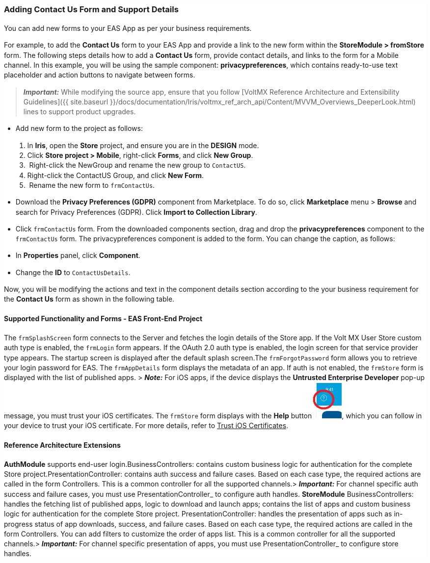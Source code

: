 
### Adding Contact Us Form and Support Details

You can add new forms to your EAS App as per your business requirements.

For example, to add the **Contact Us** form to your EAS App and provide a link to the new form within the **StoreModule > fromStore** form. The following steps details how to add a **Contact Us** form, provide contact details, and links to the form for a Mobile channel. In this example, you will be using the sample component: **privacypreferences**, which contains ready-to-use text placeholder and action buttons to navigate between forms.

> **_Important:_** While modifying the source app, ensure that you follow [VoltMX Reference Architecture and Extensibility Guidelines]({{ site.baseurl }}/docs/documentation/Iris/voltmx_ref_arch_api/Content/MVVM_Overviews_DeeperLook.html) lines to support product upgrades. 

*   Add new form to the project as follows:
    1.  In **Iris**, open the **Store** project, and ensure you are in the **DESIGN** mode.
    2.  Click **Store project > Mobile**, right-click **Forms**, and click **New Group**.
    3.   Right-click the NewGroup and rename the new group to `ContactUS`.
    4.  Right-click the ContactUS Group, and click **New Form**.
    5.   Rename the new form to `frmContactUs`.
*   Download the **Privacy Preferences (GDPR)** component from Marketplace. To do so, click **Marketplace** menu > **Browse** and search for Privacy Preferences (GDPR). Click **Import to Collection Library**.
*   Click `frmContactUs` form.
From the downloaded components section, drag and drop the **privacypreferences** component to the `frmContactUs` form. The privacypreferences component is added to the form. You can change the caption, as follows:

*   In **Properties** panel, click **Component**.
*   Change the **ID** to `ContactUsDetails`.

Now, you will be modifying the actions and text in the component details section according to the your business requirement for the **Contact Us** form as shown in the following table.

#### Supported Functionality and Forms - EAS Front-End Project

The `frmSplashScreen` form connects to the Server and fetches the login details of the Store app. If the Volt MX User Store custom auth type is enabled, the `frmLogin` form appears. If the OAuth 2.0 auth type is enabled, the login screen for that service provider type appears. The startup screen is displayed after the default splash screen.The `frmForgotPassword` form allows you to retrieve your login password for EAS. The `frmAppDetails` form displays the metadata of an app. If auth is not enabled, the `frmStore` form is displayed with the list of published apps. > **_Note:_** For iOS apps, if the device displays the **Untrusted Enterprise Developer** pop-up message, you must trust your iOS certificates. The `frmStore` form displays with the **Help** button![](Resources/Images/iOSEnableTrust1_61x72.png), which you can follow in your device to trust your iOS certificate. For more details, refer to [Trust iOS Certificates](EnterpriseAppStore.html#trust-ios-certificates).

#### Reference Architecture Extensions

**AuthModule** supports end-user login.BusinessControllers: contains custom business logic for authentication for the complete Store project.PresentationController: contains auth success and failure cases. Based on each case type, the required actions are called in the form Controllers. This is a common controller for all the supported channels.> **_Important:_** For channel specific auth success and failure cases, you must use PresentationController\_<Channel> to configure auth handles. **StoreModule** BusinessControllers: handles the fetching list of published apps, logic to download and launch apps; contains the list of apps and custom business logic for authentication for the complete Store project. PresentationController: handles the presentation of apps such as in-progress status of app downloads, success, and failure cases. Based on each case type, the required actions are called in the form Controllers. You can add filters to customize the order of apps list. This is a common controller for all the supported channels.> **_Important:_** For channel specific presentation of apps, you must use PresentationController\_<Channel> to configure store handles.
